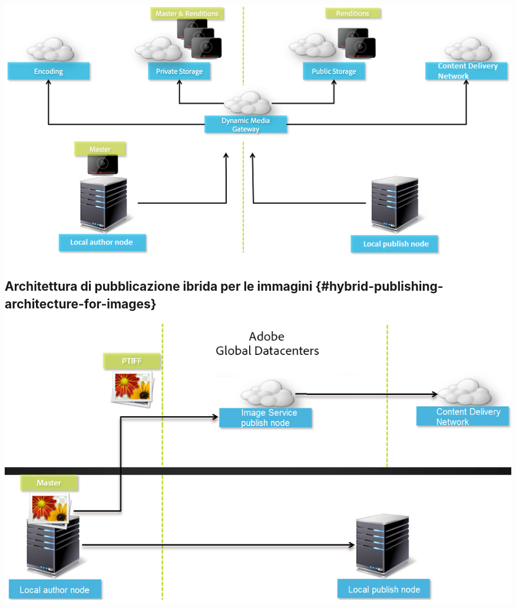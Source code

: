 ![chlimage_1-506](assets/chlimage_1-428.png)

## Architettura di pubblicazione ibrida per le immagini {#hybrid-publishing-architecture-for-images}

![chlimage_1-507](assets/chlimage_1-507.png)
